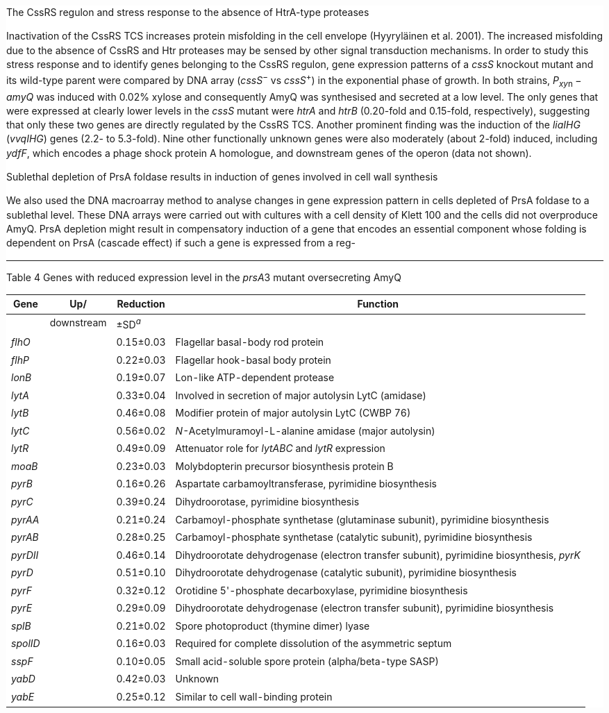 The CssRS regulon and stress response to the absence of HtrA-type proteases

Inactivation of the CssRS TCS increases protein misfolding in the cell envelope (Hyyryläinen et al. 2001). The increased misfolding due to the absence of CssRS and Htr proteases may be sensed by other signal transduction mechanisms. In order to study this stress response and to identify genes belonging to the CssRS regulon, gene expression patterns of a $cssS$ knockout mutant and its wild-type parent were compared by DNA array ($cssS^{-}$ vs $cssS^{+}$) in the exponential phase of growth. In both strains, $P_{xy\text{n}}-amyQ$ was induced with 0.02% xylose and consequently AmyQ was synthesised and secreted at a low level. The only genes that were expressed at clearly lower levels in the $cssS$ mutant were $htrA$ and $htrB$ (0.20-fold and 0.15-fold, respectively), suggesting that only these two genes are directly regulated by the CssRS TCS. Another prominent finding was the induction of the $liaIHG$ ($vvqIHG$) genes (2.2- to 5.3-fold). Nine other functionally unknown genes were also moderately (about 2-fold) induced, including $ydfF$, which encodes a phage shock protein A homologue, and downstream genes of the operon (data not shown).

Sublethal depletion of PrsA foldase results in induction of genes involved in cell wall synthesis

We also used the DNA macroarray method to analyse changes in gene expression pattern in cells depleted of PrsA foldase to a sublethal level. These DNA arrays were carried out with cultures with a cell density of Klett 100 and the cells did not overproduce AmyQ. PrsA depletion might result in compensatory induction of a gene that encodes an essential component whose folding is dependent on PrsA (cascade effect) if such a gene is expressed from a reg-

---

Table 4 Genes with reduced expression level in the $prsA3$ mutant oversecreting AmyQ

| Gene | Up/ | Reduction | Function |
|------|-----|------------|----------|
|      | downstream | ±SD$^a$ |          |
| $flhO$ |     | 0.15±0.03 | Flagellar basal-body rod protein |
| $flhP$ |     | 0.22±0.03 | Flagellar hook-basal body protein |
| $lonB$ |     | 0.19±0.07 | Lon-like ATP-dependent protease |
| $lytA$ |     | 0.33±0.04 | Involved in secretion of major autolysin LytC (amidase) |
| $lytB$ |     | 0.46±0.08 | Modifier protein of major autolysin LytC (CWBP 76) |
| $lytC$ |     | 0.56±0.02 | $N$-Acetylmuramoyl-L-alanine amidase (major autolysin) |
| $lytR$ |     | 0.49±0.09 | Attenuator role for $lytABC$ and $lytR$ expression |
| $moaB$ |     | 0.23±0.03 | Molybdopterin precursor biosynthesis protein B |
| $pyrB$ |     | 0.16±0.26 | Aspartate carbamoyltransferase, pyrimidine biosynthesis |
| $pyrC$ |     | 0.39±0.24 | Dihydroorotase, pyrimidine biosynthesis |
| $pyrAA$ |    | 0.21±0.24 | Carbamoyl-phosphate synthetase (glutaminase subunit), pyrimidine biosynthesis |
| $pyrAB$ |    | 0.28±0.25 | Carbamoyl-phosphate synthetase (catalytic subunit), pyrimidine biosynthesis |
| $pyrDII$ |   | 0.46±0.14 | Dihydroorotate dehydrogenase (electron transfer subunit), pyrimidine biosynthesis, $pyrK$ |
| $pyrD$ |     | 0.51±0.10 | Dihydroorotate dehydrogenase (catalytic subunit), pyrimidine biosynthesis |
| $pyrF$ |     | 0.32±0.12 | Orotidine 5'-phosphate decarboxylase, pyrimidine biosynthesis |
| $pyrE$ |     | 0.29±0.09 | Dihydroorotate dehydrogenase (electron transfer subunit), pyrimidine biosynthesis |
| $splB$ |     | 0.21±0.02 | Spore photoproduct (thymine dimer) lyase |
| $spolID$ |   | 0.16±0.03 | Required for complete dissolution of the asymmetric septum |
| $sspF$ |     | 0.10±0.05 | Small acid-soluble spore protein (alpha/beta-type SASP) |
| $yabD$ |     | 0.42±0.03 | Unknown |
| $yabE$ |     | 0.25±0.12 | Similar to cell wall-binding protein |